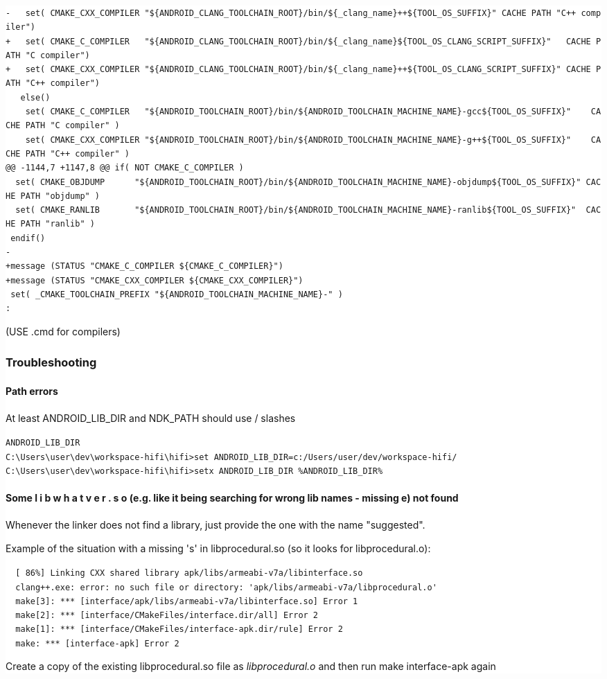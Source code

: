 ```
-   set( CMAKE_CXX_COMPILER "${ANDROID_CLANG_TOOLCHAIN_ROOT}/bin/${_clang_name}++${TOOL_OS_SUFFIX}" CACHE PATH "C++ compiler")
+   set( CMAKE_C_COMPILER   "${ANDROID_CLANG_TOOLCHAIN_ROOT}/bin/${_clang_name}${TOOL_OS_CLANG_SCRIPT_SUFFIX}"   CACHE PATH "C compiler")
+   set( CMAKE_CXX_COMPILER "${ANDROID_CLANG_TOOLCHAIN_ROOT}/bin/${_clang_name}++${TOOL_OS_CLANG_SCRIPT_SUFFIX}" CACHE PATH "C++ compiler")
   else()
    set( CMAKE_C_COMPILER   "${ANDROID_TOOLCHAIN_ROOT}/bin/${ANDROID_TOOLCHAIN_MACHINE_NAME}-gcc${TOOL_OS_SUFFIX}"    CACHE PATH "C compiler" )
    set( CMAKE_CXX_COMPILER "${ANDROID_TOOLCHAIN_ROOT}/bin/${ANDROID_TOOLCHAIN_MACHINE_NAME}-g++${TOOL_OS_SUFFIX}"    CACHE PATH "C++ compiler" )
@@ -1144,7 +1147,8 @@ if( NOT CMAKE_C_COMPILER )
  set( CMAKE_OBJDUMP      "${ANDROID_TOOLCHAIN_ROOT}/bin/${ANDROID_TOOLCHAIN_MACHINE_NAME}-objdump${TOOL_OS_SUFFIX}" CACHE PATH "objdump" )
  set( CMAKE_RANLIB       "${ANDROID_TOOLCHAIN_ROOT}/bin/${ANDROID_TOOLCHAIN_MACHINE_NAME}-ranlib${TOOL_OS_SUFFIX}"  CACHE PATH "ranlib" )
 endif()
-
+message (STATUS "CMAKE_C_COMPILER ${CMAKE_C_COMPILER}")
+message (STATUS "CMAKE_CXX_COMPILER ${CMAKE_CXX_COMPILER}")
 set( _CMAKE_TOOLCHAIN_PREFIX "${ANDROID_TOOLCHAIN_MACHINE_NAME}-" )
:
```
(USE .cmd for compilers)

### Troubleshooting

#### Path errors

At least ANDROID_LIB_DIR and NDK_PATH should use / slashes
```
ANDROID_LIB_DIR
C:\Users\user\dev\workspace-hifi\hifi>set ANDROID_LIB_DIR=c:/Users/user/dev/workspace-hifi/
C:\Users\user\dev\workspace-hifi\hifi>setx ANDROID_LIB_DIR %ANDROID_LIB_DIR%
```

#### Some    l i b w h a t v e r . s o    (e.g. like it being searching for wrong lib names - missing e) not found

Whenever the linker does not find a library, just provide the one with the name "suggested".

Example of the situation with a missing 's' in libprocedural.so (so it looks for libprocedural.o):
```
  [ 86%] Linking CXX shared library apk/libs/armeabi-v7a/libinterface.so
  clang++.exe: error: no such file or directory: 'apk/libs/armeabi-v7a/libprocedural.o'
  make[3]: *** [interface/apk/libs/armeabi-v7a/libinterface.so] Error 1
  make[2]: *** [interface/CMakeFiles/interface.dir/all] Error 2
  make[1]: *** [interface/CMakeFiles/interface-apk.dir/rule] Error 2
  make: *** [interface-apk] Error 2
```
Create a copy of the existing libprocedural.so file as *libprocedural.o* and then run make interface-apk again

